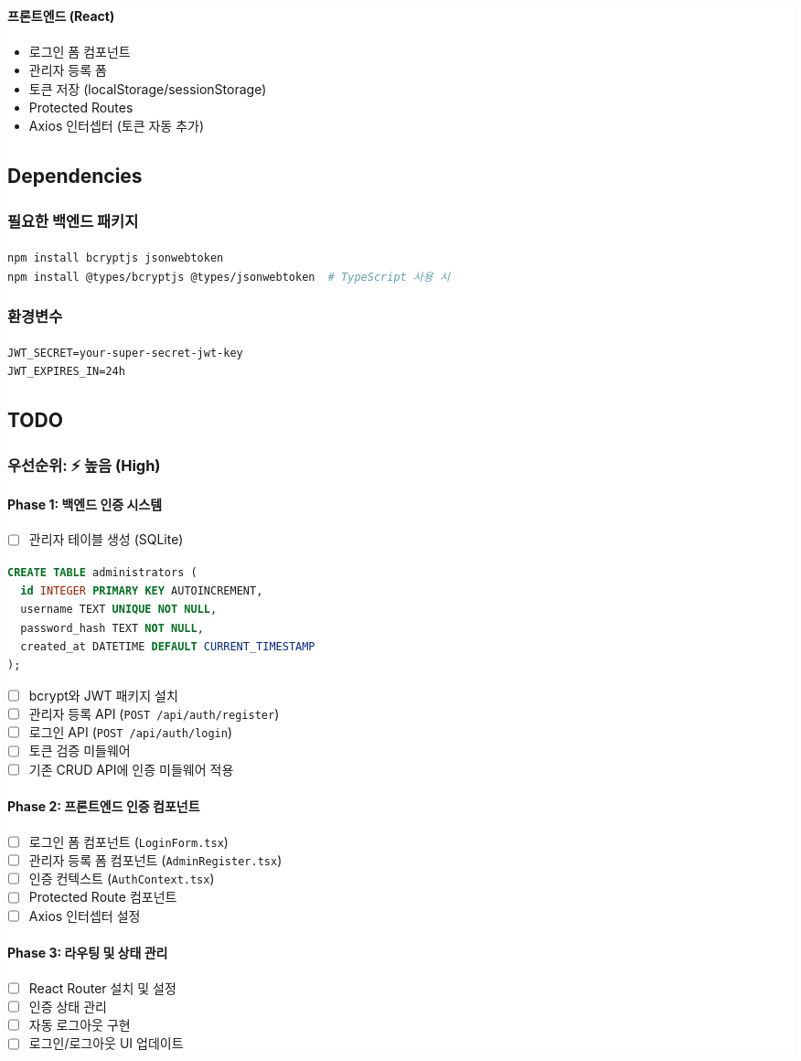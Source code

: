 #### 프론트엔드 (React)
- 로그인 폼 컴포넌트
- 관리자 등록 폼
- 토큰 저장 (localStorage/sessionStorage)
- Protected Routes
- Axios 인터셉터 (토큰 자동 추가)

## Dependencies
### 필요한 백엔드 패키지
```bash
npm install bcryptjs jsonwebtoken
npm install @types/bcryptjs @types/jsonwebtoken  # TypeScript 사용 시
```

### 환경변수
```env
JWT_SECRET=your-super-secret-jwt-key
JWT_EXPIRES_IN=24h
```

## TODO
### 우선순위: ⚡ 높음 (High)

#### Phase 1: 백엔드 인증 시스템
- [ ] 관리자 테이블 생성 (SQLite)
```sql
CREATE TABLE administrators (
  id INTEGER PRIMARY KEY AUTOINCREMENT,
  username TEXT UNIQUE NOT NULL,
  password_hash TEXT NOT NULL,
  created_at DATETIME DEFAULT CURRENT_TIMESTAMP
);
```

- [ ] bcrypt와 JWT 패키지 설치
- [ ] 관리자 등록 API (`POST /api/auth/register`)
- [ ] 로그인 API (`POST /api/auth/login`)
- [ ] 토큰 검증 미들웨어
- [ ] 기존 CRUD API에 인증 미들웨어 적용

#### Phase 2: 프론트엔드 인증 컴포넌트
- [ ] 로그인 폼 컴포넌트 (`LoginForm.tsx`)
- [ ] 관리자 등록 폼 컴포넌트 (`AdminRegister.tsx`)
- [ ] 인증 컨텍스트 (`AuthContext.tsx`)
- [ ] Protected Route 컴포넌트
- [ ] Axios 인터셉터 설정

#### Phase 3: 라우팅 및 상태 관리
- [ ] React Router 설치 및 설정
- [ ] 인증 상태 관리
- [ ] 자동 로그아웃 구현
- [ ] 로그인/로그아웃 UI 업데이트
